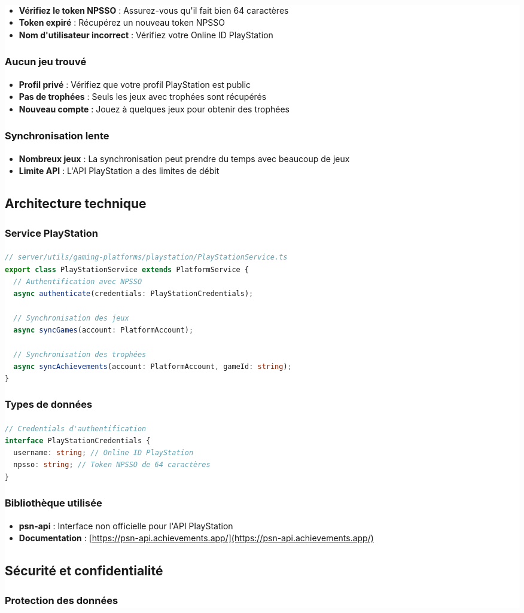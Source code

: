 - **Vérifiez le token NPSSO** : Assurez-vous qu'il fait bien 64 caractères
- **Token expiré** : Récupérez un nouveau token NPSSO
- **Nom d'utilisateur incorrect** : Vérifiez votre Online ID PlayStation

### Aucun jeu trouvé

- **Profil privé** : Vérifiez que votre profil PlayStation est public
- **Pas de trophées** : Seuls les jeux avec trophées sont récupérés
- **Nouveau compte** : Jouez à quelques jeux pour obtenir des trophées

### Synchronisation lente

- **Nombreux jeux** : La synchronisation peut prendre du temps avec beaucoup de jeux
- **Limite API** : L'API PlayStation a des limites de débit

## Architecture technique

### Service PlayStation

```typescript
// server/utils/gaming-platforms/playstation/PlayStationService.ts
export class PlayStationService extends PlatformService {
  // Authentification avec NPSSO
  async authenticate(credentials: PlayStationCredentials);

  // Synchronisation des jeux
  async syncGames(account: PlatformAccount);

  // Synchronisation des trophées
  async syncAchievements(account: PlatformAccount, gameId: string);
}
```

### Types de données

```typescript
// Credentials d'authentification
interface PlayStationCredentials {
  username: string; // Online ID PlayStation
  npsso: string; // Token NPSSO de 64 caractères
}
```

### Bibliothèque utilisée

- **psn-api** : Interface non officielle pour l'API PlayStation
- **Documentation** : [https://psn-api.achievements.app/](https://psn-api.achievements.app/)

## Sécurité et confidentialité

### Protection des données
